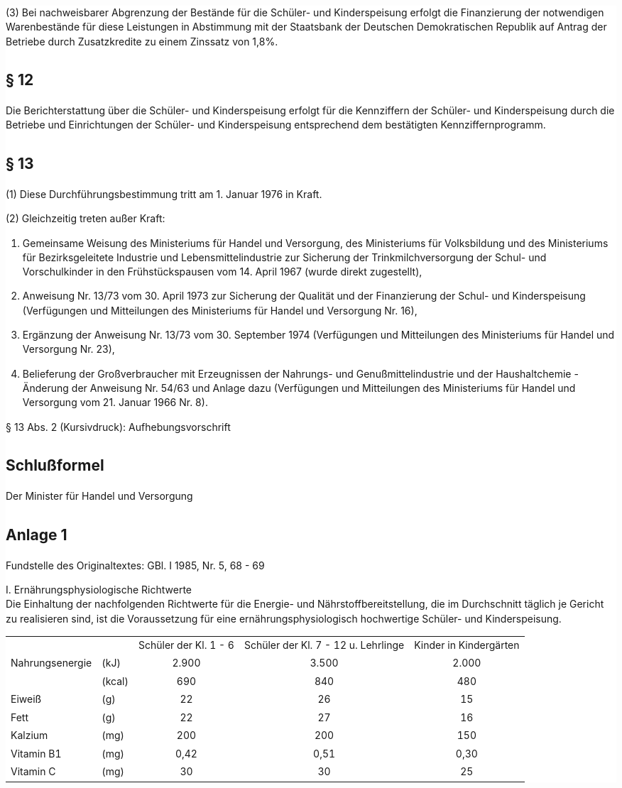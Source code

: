 (3) Bei nachweisbarer Abgrenzung der Bestände für die Schüler- und Kinderspeisung erfolgt die Finanzierung der notwendigen Warenbestände für diese Leistungen in Abstimmung mit der Staatsbank der Deutschen Demokratischen Republik auf Antrag der Betriebe durch Zusatzkredite zu einem Zinssatz von 1,8%.


## § 12

Die Berichterstattung über die Schüler- und Kinderspeisung erfolgt für die Kennziffern der Schüler- und Kinderspeisung durch die Betriebe und Einrichtungen der Schüler- und Kinderspeisung entsprechend dem bestätigten Kennziffernprogramm.


## § 13

(1) Diese Durchführungsbestimmung tritt am 1. Januar 1976 in Kraft.

(2) Gleichzeitig treten außer Kraft:

1. Gemeinsame Weisung des Ministeriums für Handel und Versorgung, des Ministeriums für Volksbildung und des Ministeriums für Bezirksgeleitete Industrie und Lebensmittelindustrie zur Sicherung der Trinkmilchversorgung der Schul- und Vorschulkinder in den Frühstückspausen vom 14. April 1967 (wurde direkt zugestellt),

2. Anweisung Nr. 13/73 vom 30. April 1973 zur Sicherung der Qualität und der Finanzierung der Schul- und Kinderspeisung (Verfügungen und Mitteilungen des Ministeriums für Handel und Versorgung Nr. 16),

3. Ergänzung der Anweisung Nr. 13/73 vom 30. September 1974 (Verfügungen und Mitteilungen des Ministeriums für Handel und Versorgung Nr. 23),

4. Belieferung der Großverbraucher mit Erzeugnissen der Nahrungs- und Genußmittelindustrie und der Haushaltchemie - Änderung der Anweisung Nr. 54/63 und Anlage dazu (Verfügungen und Mitteilungen des Ministeriums für Handel und Versorgung vom 21. Januar 1966 Nr. 8).

§ 13 Abs. 2 (Kursivdruck): Aufhebungsvorschrift


## Schlußformel

Der Minister für Handel und Versorgung


## Anlage 1

Fundstelle des Originaltextes: GBl. I 1985, Nr. 5, 68 - 69

  
  
I. Ernährungsphysiologische Richtwerte  
Die Einhaltung der nachfolgenden Richtwerte für die Energie- und Nährstoffbereitstellung, die im Durchschnitt täglich je Gericht zu realisieren sind, ist die Voraussetzung für eine ernährungsphysiologisch hochwertige Schüler- und Kinderspeisung.  

|                 |        |                       |                                     |                        |
|-----------------|--------|:---------------------:|:-----------------------------------:|:----------------------:|
|                 |        | Schüler der Kl. 1 - 6 | Schüler der Kl. 7 - 12 u. Lehrlinge | Kinder in Kindergärten |
| Nahrungsenergie | (kJ)   |         2.900         |                3.500                |         2.000          |
|                 | (kcal) |          690          |                 840                 |          480           |
| Eiweiß          | (g)  |          22           |                 26                  |           15           |
| Fett            | (g)  |          22           |                 27                  |           16           |
| Kalzium         | (mg)   |          200          |                 200                 |          150           |
| Vitamin B1      | (mg)   |         0,42          |                0,51                 |          0,30          |
| Vitamin C       | (mg)   |          30           |                 30                  |           25           |